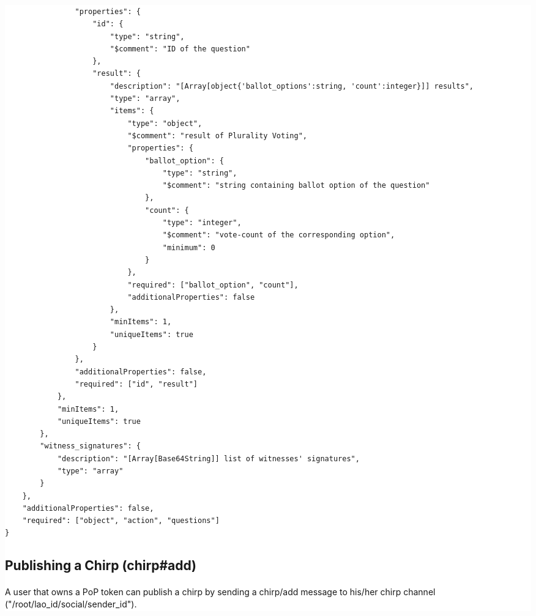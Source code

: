 ```json5
                "properties": {
                    "id": {
                        "type": "string",
                        "$comment": "ID of the question"
                    },
                    "result": {
                        "description": "[Array[object{'ballot_options':string, 'count':integer}]] results",
                        "type": "array",
                        "items": {
                            "type": "object",
                            "$comment": "result of Plurality Voting",
                            "properties": {
                                "ballot_option": {
                                    "type": "string",
                                    "$comment": "string containing ballot option of the question"
                                },
                                "count": {
                                    "type": "integer",
                                    "$comment": "vote-count of the corresponding option",
                                    "minimum": 0
                                }
                            },
                            "required": ["ballot_option", "count"],
                            "additionalProperties": false
                        },
                        "minItems": 1,
                        "uniqueItems": true
                    }
                },
                "additionalProperties": false,
                "required": ["id", "result"]
            },
            "minItems": 1,
            "uniqueItems": true
        },
        "witness_signatures": {
            "description": "[Array[Base64String]] list of witnesses' signatures",
            "type": "array"
        }
    },
    "additionalProperties": false,
    "required": ["object", "action", "questions"]
}

```

## Publishing a Chirp (chirp#add)

A user that owns a PoP token can publish a chirp by sending a chirp/add message
to his/her chirp channel ("/root/lao_id/social/sender_id").
